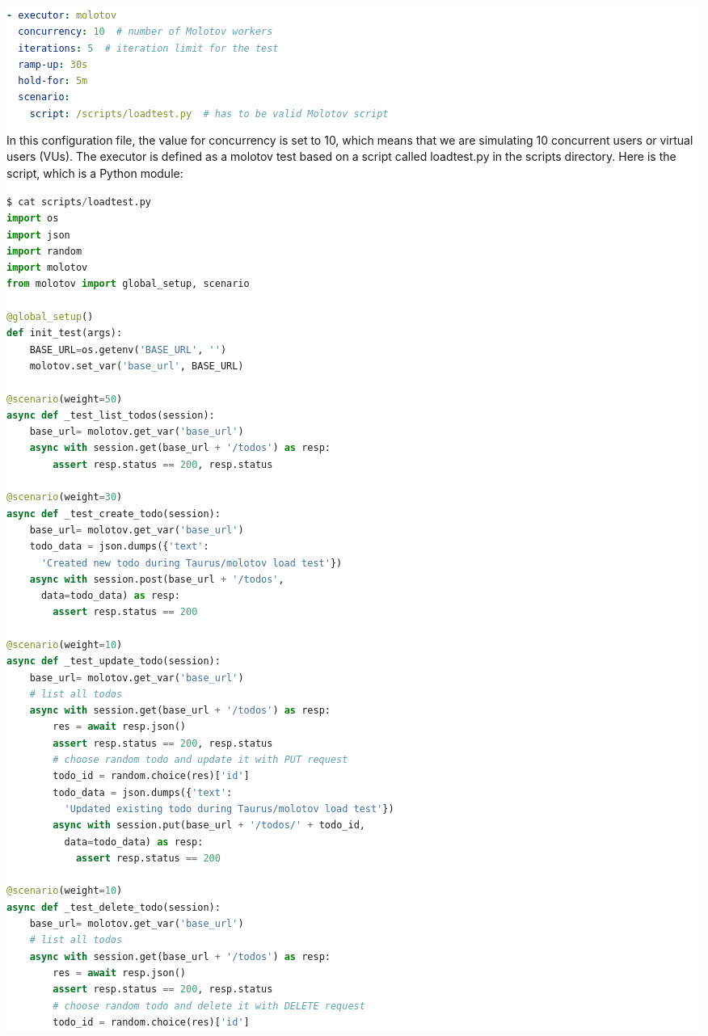 ```yml
- executor: molotov
  concurrency: 10  # number of Molotov workers
  iterations: 5  # iteration limit for the test
  ramp-up: 30s
  hold-for: 5m
  scenario:
    script: /scripts/loadtest.py  # has to be valid Molotov script
```
In this configuration file, the value for concurrency is set to 10, which means that we are simulating 10 concurrent users or virtual users (VUs). The executor is defined as a molotov test based on a script called loadtest.py in the scripts directory. Here is the script, which is a Python module:
```py
$ cat scripts/loadtest.py
import os
import json
import random
import molotov
from molotov import global_setup, scenario

@global_setup()
def init_test(args):
    BASE_URL=os.getenv('BASE_URL', '')
    molotov.set_var('base_url', BASE_URL)

@scenario(weight=50)
async def _test_list_todos(session):
    base_url= molotov.get_var('base_url')
    async with session.get(base_url + '/todos') as resp:
        assert resp.status == 200, resp.status

@scenario(weight=30)
async def _test_create_todo(session):
    base_url= molotov.get_var('base_url')
    todo_data = json.dumps({'text':
      'Created new todo during Taurus/molotov load test'})
    async with session.post(base_url + '/todos',
      data=todo_data) as resp:
        assert resp.status == 200

@scenario(weight=10)
async def _test_update_todo(session):
    base_url= molotov.get_var('base_url')
    # list all todos
    async with session.get(base_url + '/todos') as resp:
        res = await resp.json()
        assert resp.status == 200, resp.status
        # choose random todo and update it with PUT request
        todo_id = random.choice(res)['id']
        todo_data = json.dumps({'text':
          'Updated existing todo during Taurus/molotov load test'})
        async with session.put(base_url + '/todos/' + todo_id,
          data=todo_data) as resp:
            assert resp.status == 200

@scenario(weight=10)
async def _test_delete_todo(session):
    base_url= molotov.get_var('base_url')
    # list all todos
    async with session.get(base_url + '/todos') as resp:
        res = await resp.json()
        assert resp.status == 200, resp.status
        # choose random todo and delete it with DELETE request
        todo_id = random.choice(res)['id']
```